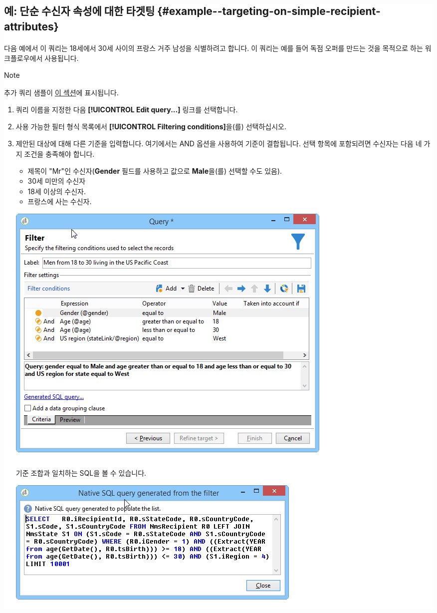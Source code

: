 ## 예: 단순 수신자 속성에 대한 타겟팅 {#example--targeting-on-simple-recipient-attributes}

다음 예에서 이 쿼리는 18세에서 30세 사이의 프랑스 거주 남성을 식별하려고 합니다. 이 쿼리는 예를 들어 독점 오퍼를 만드는 것을 목적으로 하는 워크플로우에서 사용됩니다.

>[!NOTE]
>
>추가 쿼리 샘플이 [이 섹션](querying-recipient-table.md)에 표시됩니다.

1. 쿼리 이름을 지정한 다음 **[!UICONTROL Edit query...]** 링크를 선택합니다.
1. 사용 가능한 필터 형식 목록에서 **[!UICONTROL Filtering conditions]**&#x200B;을(를) 선택하십시오.
1. 제안된 대상에 대해 다른 기준을 입력합니다. 여기에서는 AND 옵션을 사용하여 기준이 결합됩니다. 선택 항목에 포함되려면 수신자는 다음 네 가지 조건을 충족해야 합니다.

   * 제목이 &quot;Mr&quot;인 수신자(**Gender** 필드를 사용하고 값으로 **Male**&#x200B;을(를) 선택할 수도 있음).
   * 30세 미만의 수신자
   * 18세 이상의 수신자.
   * 프랑스에 사는 수신자.

   ![](assets/query_example.png)

   기준 조합과 일치하는 SQL을 볼 수 있습니다.

   ![](assets/query_example_sql.png)

